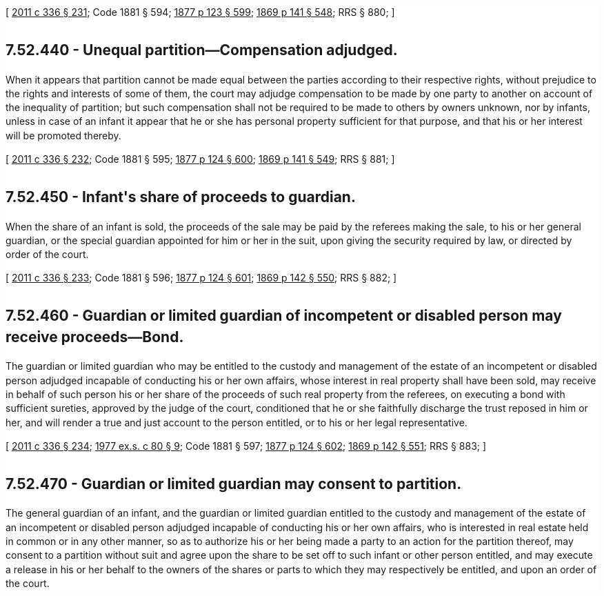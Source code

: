 \[ [2011 c 336 § 231](https://lawfilesext.leg.wa.gov/biennium/2011-12/Pdf/Bills/Session%20Laws/Senate/5045.SL.pdf?cite=2011%20c%20336%20§%20231); Code 1881 § 594; [1877 p 123 § 599](https://leg.wa.gov/CodeReviser/Pages/session_laws.aspx?cite=1877%20p%20123%20§%20599); [1869 p 141 § 548](https://leg.wa.gov/CodeReviser/Pages/session_laws.aspx?cite=1869%20p%20141%20§%20548); RRS § 880; \]

## 7.52.440 - Unequal partition—Compensation adjudged.
When it appears that partition cannot be made equal between the parties according to their respective rights, without prejudice to the rights and interests of some of them, the court may adjudge compensation to be made by one party to another on account of the inequality of partition; but such compensation shall not be required to be made to others by owners unknown, nor by infants, unless in case of an infant it appear that he or she has personal property sufficient for that purpose, and that his or her interest will be promoted thereby.

\[ [2011 c 336 § 232](https://lawfilesext.leg.wa.gov/biennium/2011-12/Pdf/Bills/Session%20Laws/Senate/5045.SL.pdf?cite=2011%20c%20336%20§%20232); Code 1881 § 595; [1877 p 124 § 600](https://leg.wa.gov/CodeReviser/Pages/session_laws.aspx?cite=1877%20p%20124%20§%20600); [1869 p 141 § 549](https://leg.wa.gov/CodeReviser/Pages/session_laws.aspx?cite=1869%20p%20141%20§%20549); RRS § 881; \]

## 7.52.450 - Infant's share of proceeds to guardian.
When the share of an infant is sold, the proceeds of the sale may be paid by the referees making the sale, to his or her general guardian, or the special guardian appointed for him or her in the suit, upon giving the security required by law, or directed by order of the court.

\[ [2011 c 336 § 233](https://lawfilesext.leg.wa.gov/biennium/2011-12/Pdf/Bills/Session%20Laws/Senate/5045.SL.pdf?cite=2011%20c%20336%20§%20233); Code 1881 § 596; [1877 p 124 § 601](https://leg.wa.gov/CodeReviser/Pages/session_laws.aspx?cite=1877%20p%20124%20§%20601); [1869 p 142 § 550](https://leg.wa.gov/CodeReviser/Pages/session_laws.aspx?cite=1869%20p%20142%20§%20550); RRS § 882; \]

## 7.52.460 - Guardian or limited guardian of incompetent or disabled person may receive proceeds—Bond.
The guardian or limited guardian who may be entitled to the custody and management of the estate of an incompetent or disabled person adjudged incapable of conducting his or her own affairs, whose interest in real property shall have been sold, may receive in behalf of such person his or her share of the proceeds of such real property from the referees, on executing a bond with sufficient sureties, approved by the judge of the court, conditioned that he or she faithfully discharge the trust reposed in him or her, and will render a true and just account to the person entitled, or to his or her legal representative.

\[ [2011 c 336 § 234](https://lawfilesext.leg.wa.gov/biennium/2011-12/Pdf/Bills/Session%20Laws/Senate/5045.SL.pdf?cite=2011%20c%20336%20§%20234); [1977 ex.s. c 80 § 9](https://leg.wa.gov/CodeReviser/documents/sessionlaw/1977ex1c80.pdf?cite=1977%20ex.s.%20c%2080%20§%209); Code 1881 § 597; [1877 p 124 § 602](https://leg.wa.gov/CodeReviser/Pages/session_laws.aspx?cite=1877%20p%20124%20§%20602); [1869 p 142 § 551](https://leg.wa.gov/CodeReviser/Pages/session_laws.aspx?cite=1869%20p%20142%20§%20551); RRS § 883; \]

## 7.52.470 - Guardian or limited guardian may consent to partition.
The general guardian of an infant, and the guardian or limited guardian entitled to the custody and management of the estate of an incompetent or disabled person adjudged incapable of conducting his or her own affairs, who is interested in real estate held in common or in any other manner, so as to authorize his or her being made a party to an action for the partition thereof, may consent to a partition without suit and agree upon the share to be set off to such infant or other person entitled, and may execute a release in his or her behalf to the owners of the shares or parts to which they may respectively be entitled, and upon an order of the court.
